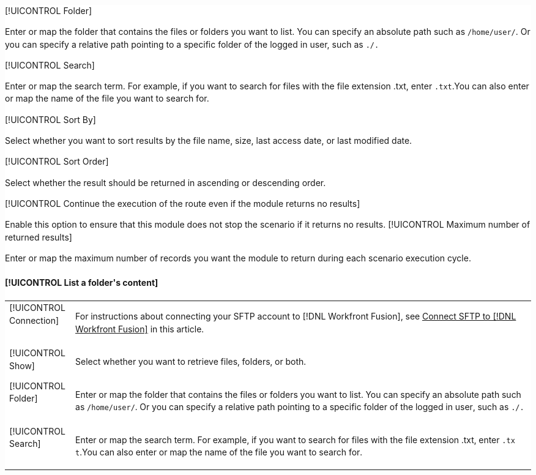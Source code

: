   </tr> 
  <tr> 
   <td>[!UICONTROL Folder] </td> 
   <td> <p>Enter or map the folder that contains the files or folders you want to list. You can specify an absolute path such as <code>/home/user/</code>. Or you can specify a relative path pointing to a specific folder of the logged in user, such as <code>./.</code></p> </td> 
  </tr> 
  <tr> 
   <td>[!UICONTROL Search] </td> 
   <td> <p>Enter or map the search term. For example, if you want to search for files with the file extension .txt, enter <code>.txt</code>.You can also enter or map the name of the file you want to search for.</p> </td> 
  </tr> 
  <tr> 
   <td>[!UICONTROL Sort By]</td> 
   <td> <p> Select whether you want to sort results by the file name, size, last access date, or last modified date.</p> </td> 
  </tr> 
  <tr> 
   <td>[!UICONTROL Sort Order]</td> 
   <td> <p> Select whether the result should be returned in ascending or descending order.</p> </td> 
  </tr> 
  <tr> 
   <td> <p>[!UICONTROL Continue the execution of the route even if the module returns no results]</p> </td> 
   <td>Enable this option to ensure that this module does not stop the scenario if it returns no results.</td> 
  </tr> 
  <tr> 
   <td>[!UICONTROL Maximum number of returned results]</td> 
   <td> <p>Enter or map the maximum number of records you want the module to return during each scenario execution cycle.</p> </td> 
  </tr> 
 </tbody> 
</table>

#### [!UICONTROL List a folder's content]

<table style="table-layout:auto"> 
 <col> 
 <col> 
 <tbody> 
  <tr> 
   <td>[!UICONTROL Connection] </td>
   <td> <p>For instructions about connecting your SFTP account to [!DNL Workfront Fusion], see <a href="#connect-sftp-to-workfront-fusion" class="MCXref xref">Connect SFTP to [!DNL Workfront Fusion]</a> in this article.</p> </td> 
  </tr> 
  <tr> 
   <td>[!UICONTROL Show] </td> 
   <td> <p>Select whether you want to retrieve files, folders, or both.</p> </td> 
  </tr> 
  <tr> 
   <td>[!UICONTROL Folder] </td> 
   <td> <p>Enter or map the folder that contains the files or folders you want to list. You can specify an absolute path such as <code>/home/user/</code>. Or you can specify a relative path pointing to a specific folder of the logged in user, such as <code>./.</code></p> </td> 
  </tr> 
  <tr> 
   <td>[!UICONTROL Search] </td> 
   <td> <p>Enter or map the search term. For example, if you want to search for files with the file extension .txt, enter <code>.txt</code>.You can also enter or map the name of the file you want to search for.</p> </td> 
  </tr> 